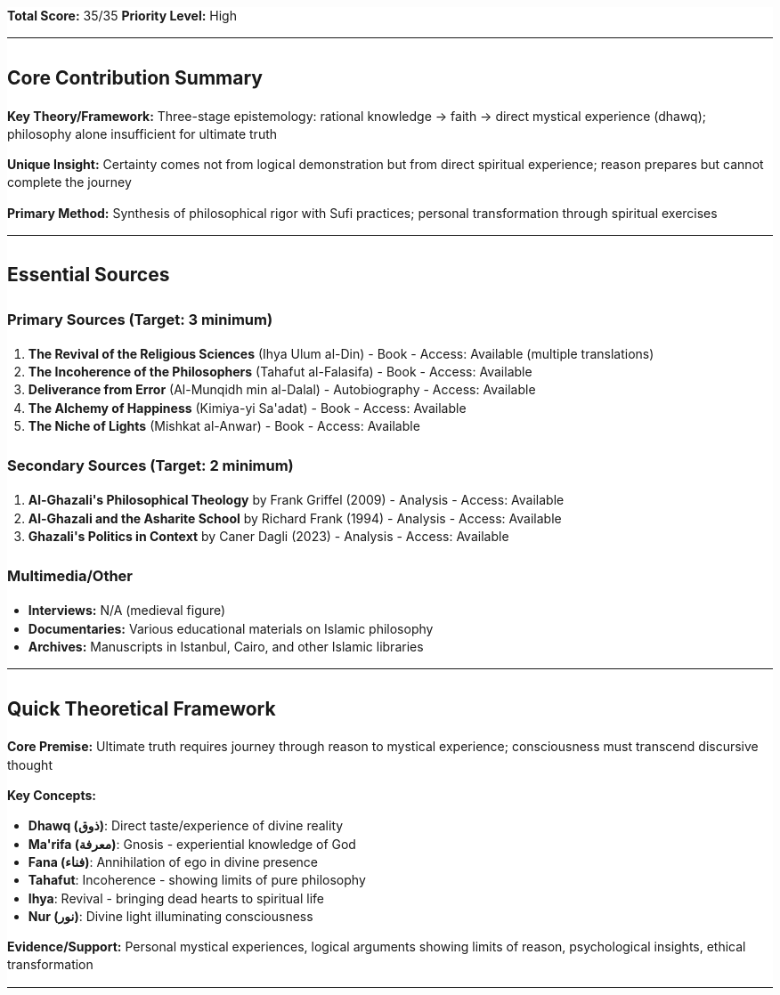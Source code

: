 **Total Score:** 35/35 **Priority Level:** High

---

## Core Contribution Summary
**Key Theory/Framework:** Three-stage epistemology: rational knowledge → faith → direct mystical experience (dhawq); philosophy alone insufficient for ultimate truth

**Unique Insight:** Certainty comes not from logical demonstration but from direct spiritual experience; reason prepares but cannot complete the journey

**Primary Method:** Synthesis of philosophical rigor with Sufi practices; personal transformation through spiritual exercises

---

## Essential Sources

### Primary Sources (Target: 3 minimum)
1. **The Revival of the Religious Sciences** (Ihya Ulum al-Din) - Book - Access: Available (multiple translations)
2. **The Incoherence of the Philosophers** (Tahafut al-Falasifa) - Book - Access: Available
3. **Deliverance from Error** (Al-Munqidh min al-Dalal) - Autobiography - Access: Available
4. **The Alchemy of Happiness** (Kimiya-yi Sa'adat) - Book - Access: Available
5. **The Niche of Lights** (Mishkat al-Anwar) - Book - Access: Available

### Secondary Sources (Target: 2 minimum)
1. **Al-Ghazali's Philosophical Theology** by Frank Griffel (2009) - Analysis - Access: Available
2. **Al-Ghazali and the Asharite School** by Richard Frank (1994) - Analysis - Access: Available
3. **Ghazali's Politics in Context** by Caner Dagli (2023) - Analysis - Access: Available

### Multimedia/Other
- **Interviews:** N/A (medieval figure)
- **Documentaries:** Various educational materials on Islamic philosophy
- **Archives:** Manuscripts in Istanbul, Cairo, and other Islamic libraries

---

## Quick Theoretical Framework
**Core Premise:** Ultimate truth requires journey through reason to mystical experience; consciousness must transcend discursive thought

**Key Concepts:**
- **Dhawq (ذوق)**: Direct taste/experience of divine reality
- **Ma'rifa (معرفة)**: Gnosis - experiential knowledge of God
- **Fana (فناء)**: Annihilation of ego in divine presence
- **Tahafut**: Incoherence - showing limits of pure philosophy
- **Ihya**: Revival - bringing dead hearts to spiritual life
- **Nur (نور)**: Divine light illuminating consciousness

**Evidence/Support:** Personal mystical experiences, logical arguments showing limits of reason, psychological insights, ethical transformation

---